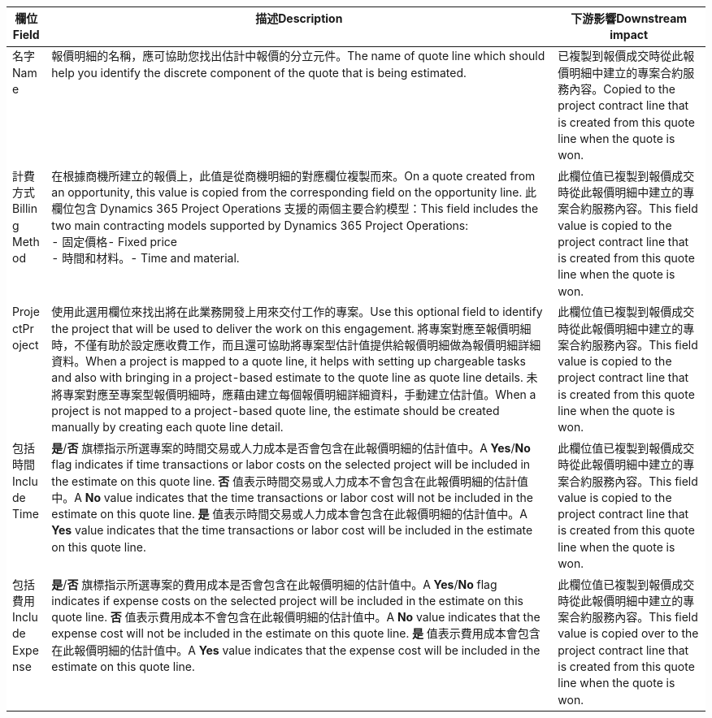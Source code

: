 | <span data-ttu-id="88b3a-116">**欄位**</span><span class="sxs-lookup"><span data-stu-id="88b3a-116">**Field**</span></span> | <span data-ttu-id="88b3a-117">**描述**</span><span class="sxs-lookup"><span data-stu-id="88b3a-117">**Description**</span></span> | <span data-ttu-id="88b3a-118">**下游影響**</span><span class="sxs-lookup"><span data-stu-id="88b3a-118">**Downstream impact**</span></span> |
| --- | --- | --- |
| <span data-ttu-id="88b3a-119">名字</span><span class="sxs-lookup"><span data-stu-id="88b3a-119">Name</span></span> | <span data-ttu-id="88b3a-120">報價明細的名稱，應可協助您找出估計中報價的分立元件。</span><span class="sxs-lookup"><span data-stu-id="88b3a-120">The name of quote line which should help you identify the discrete component of the quote that is being estimated.</span></span> | <span data-ttu-id="88b3a-121">已複製到報價成交時從此報價明細中建立的專案合約服務內容。</span><span class="sxs-lookup"><span data-stu-id="88b3a-121">Copied to the project contract line that is created from this quote line when the quote is won.</span></span> |
| <span data-ttu-id="88b3a-122">計費方式</span><span class="sxs-lookup"><span data-stu-id="88b3a-122">Billing Method</span></span> | <span data-ttu-id="88b3a-123">在根據商機所建立的報價上，此值是從商機明細的對應欄位複製而來。</span><span class="sxs-lookup"><span data-stu-id="88b3a-123">On a quote created from an opportunity, this value is copied from the corresponding field on the opportunity line.</span></span> <span data-ttu-id="88b3a-124">此欄位包含 Dynamics 365 Project Operations 支援的兩個主要合約模型：</span><span class="sxs-lookup"><span data-stu-id="88b3a-124">This field includes the two main contracting models supported by Dynamics 365 Project Operations:</span></span></br><span data-ttu-id="88b3a-125">- 固定價格</span><span class="sxs-lookup"><span data-stu-id="88b3a-125">- Fixed price</span></span></br><span data-ttu-id="88b3a-126">- 時間和材料。</span><span class="sxs-lookup"><span data-stu-id="88b3a-126">- Time and material.</span></span>| <span data-ttu-id="88b3a-127">此欄位值已複製到報價成交時從此報價明細中建立的專案合約服務內容。</span><span class="sxs-lookup"><span data-stu-id="88b3a-127">This field value is copied to the project contract line that is created from this quote line when the quote is won.</span></span> |
| <span data-ttu-id="88b3a-128">Project</span><span class="sxs-lookup"><span data-stu-id="88b3a-128">Project</span></span> | <span data-ttu-id="88b3a-129">使用此選用欄位來找出將在此業務開發上用來交付工作的專案。</span><span class="sxs-lookup"><span data-stu-id="88b3a-129">Use this optional field to identify the project that will be used to deliver the work on this engagement.</span></span> <span data-ttu-id="88b3a-130">將專案對應至報價明細時，不僅有助於設定應收費工作，而且還可協助將專案型估計值提供給報價明細做為報價明細詳細資料。</span><span class="sxs-lookup"><span data-stu-id="88b3a-130">When a project is mapped to a quote line, it helps with setting up chargeable tasks and also with bringing in a project-based estimate to the quote line as quote line details.</span></span> <span data-ttu-id="88b3a-131">未將專案對應至專案型報價明細時，應藉由建立每個報價明細詳細資料，手動建立估計值。</span><span class="sxs-lookup"><span data-stu-id="88b3a-131">When a project is not mapped to a project-based quote line, the estimate should be created manually by creating each quote line detail.</span></span> | <span data-ttu-id="88b3a-132">此欄位值已複製到報價成交時從此報價明細中建立的專案合約服務內容。</span><span class="sxs-lookup"><span data-stu-id="88b3a-132">This field value is copied to the project contract line that is created from this quote line when the quote is won.</span></span> |
| <span data-ttu-id="88b3a-133">包括時間</span><span class="sxs-lookup"><span data-stu-id="88b3a-133">Include Time</span></span> | <span data-ttu-id="88b3a-134">**是**/**否** 旗標指示所選專案的時間交易或人力成本是否會包含在此報價明細的估計值中。</span><span class="sxs-lookup"><span data-stu-id="88b3a-134">A **Yes**/**No** flag indicates if time transactions or labor costs on the selected project will be included in the estimate on this quote line.</span></span> <span data-ttu-id="88b3a-135">**否** 值表示時間交易或人力成本不會包含在此報價明細的估計值中。</span><span class="sxs-lookup"><span data-stu-id="88b3a-135">A **No** value indicates that the time transactions or labor cost will not be included in the estimate on this quote line.</span></span> <span data-ttu-id="88b3a-136">**是** 值表示時間交易或人力成本會包含在此報價明細的估計值中。</span><span class="sxs-lookup"><span data-stu-id="88b3a-136">A **Yes** value indicates that the time transactions or labor cost will be included in the estimate on this quote line.</span></span> | <span data-ttu-id="88b3a-137">此欄位值已複製到報價成交時從此報價明細中建立的專案合約服務內容。</span><span class="sxs-lookup"><span data-stu-id="88b3a-137">This field value is copied to the project contract line that is created from this quote line when the quote is won.</span></span> |
| <span data-ttu-id="88b3a-138">包括費用</span><span class="sxs-lookup"><span data-stu-id="88b3a-138">Include Expense</span></span> | <span data-ttu-id="88b3a-139">**是**/**否** 旗標指示所選專案的費用成本是否會包含在此報價明細的估計值中。</span><span class="sxs-lookup"><span data-stu-id="88b3a-139">A **Yes**/**No** flag indicates if expense costs on the selected project will be included in the estimate on this quote line.</span></span> <span data-ttu-id="88b3a-140">**否** 值表示費用成本不會包含在此報價明細的估計值中。</span><span class="sxs-lookup"><span data-stu-id="88b3a-140">A **No** value indicates that the expense cost will not be included in the estimate on this quote line.</span></span> <span data-ttu-id="88b3a-141">**是** 值表示費用成本會包含在此報價明細的估計值中。</span><span class="sxs-lookup"><span data-stu-id="88b3a-141">A **Yes** value indicates that the expense cost will be included in the estimate on this quote line.</span></span> | <span data-ttu-id="88b3a-142">此欄位值已複製到報價成交時從此報價明細中建立的專案合約服務內容。</span><span class="sxs-lookup"><span data-stu-id="88b3a-142">This field value is copied over to the project contract line that is created from this quote line when the quote is won.</span></span> |